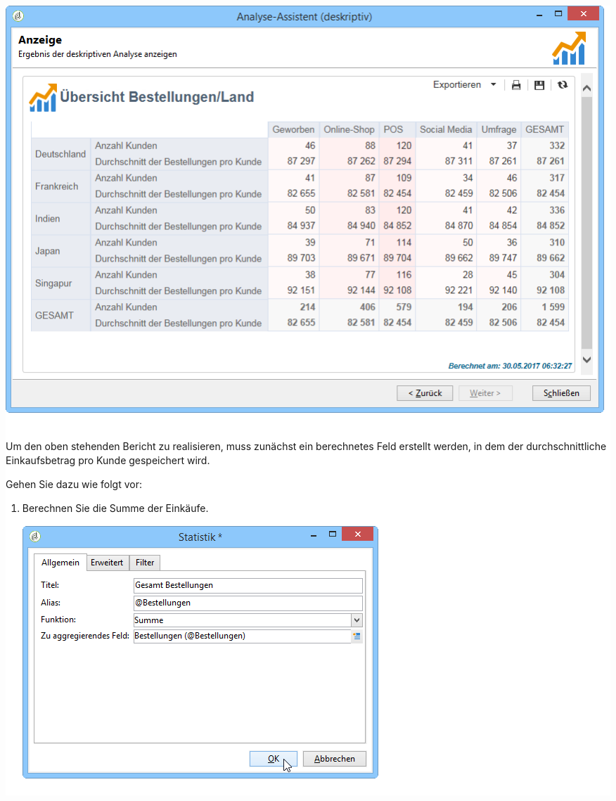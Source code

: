    ![](assets/report_compute_data_sample1.png)

   Um den oben stehenden Bericht zu realisieren, muss zunächst ein berechnetes Feld erstellt werden, in dem der durchschnittliche Einkaufsbetrag pro Kunde gespeichert wird.

   Gehen Sie dazu wie folgt vor:

   1. Berechnen Sie die Summe der Einkäufe.

      ![](assets/report_compute_data_sample2.png)
